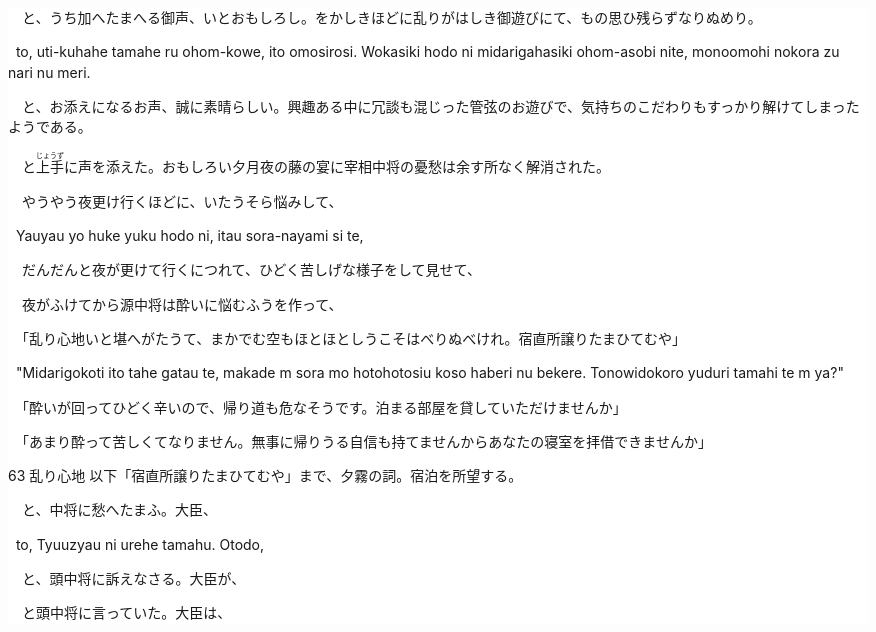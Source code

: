 <div id="33010606">
  <p class="original">　と、うち加へたまへる御声、いとおもしろし。をかしきほどに乱りがはしき御遊びにて、もの思ひ残らずなりぬめり。</p>
  <p class="romanized">&nbsp;&nbsp;to&#44; uti-kuhahe tamahe ru ohom-kowe&#44; ito omosirosi. Wokasiki hodo ni midarigahasiki ohom-asobi nite&#44; monoomohi nokora zu nari nu meri.</p>
  <p class="shibuya">　と、お添えになるお声、誠に素晴らしい。興趣ある中に冗談も混じった管弦のお遊びで、気持ちのこだわりもすっかり解けてしまったようである。</p>
  <p class="yosano">　と<RUBY><RB>上手</RB><RP>（</RP><RT>じょうず</RT><RP>）</RP></RUBY>に声を添えた。おもしろい夕月夜の藤の宴に宰相中将の憂愁は余す所なく解消された。<BR></p>
  <p class="seiden"></p>
  
</div>

<div id="33010607">
  <p class="original">　やうやう夜更け行くほどに、いたうそら悩みして、</p>
  <p class="romanized">&nbsp;&nbsp;Yauyau yo huke yuku hodo ni&#44; itau sora-nayami si te&#44;</p>
  <p class="shibuya">　だんだんと夜が更けて行くにつれて、ひどく苦しげな様子をして見せて、</p>
  <p class="yosano">　夜がふけてから源中将は酔いに悩むふうを作って、<BR></p>
  <p class="seiden"></p>
  
</div>

<div id="33010608">
  <p class="original">　「乱り心地いと堪へがたうて、まかでむ空もほとほとしうこそはべりぬべけれ。宿直所譲りたまひてむや」</p>
  <p class="romanized">&nbsp;&nbsp;&#34;Midarigokoti ito tahe gatau te&#44; makade m sora mo hotohotosiu koso haberi nu bekere. Tonowidokoro yuduri tamahi te m ya?&#34;</p>
  <p class="shibuya">　「酔いが回ってひどく辛いので、帰り道も危なそうです。泊まる部屋を貸していただけませんか」</p>
  <p class="yosano">　「あまり酔って苦しくてなりません。無事に帰りうる自信も持てませんからあなたの寝室を拝借できませんか」<BR></p>
  <p class="seiden"></p>
  
  <div class="annotations">
	<p class="annotation">
		<span class="annotation_num">63</span>
		<span class="annotation_title">乱り心地</span>
		<span class="annotation_body">以下「宿直所譲りたまひてむや」まで、夕霧の詞。宿泊を所望する。</span>
	</p>
  </div>
</div>

<div id="33010609">
  <p class="original">　と、中将に愁へたまふ。大臣、</p>
  <p class="romanized">&nbsp;&nbsp;to&#44; Tyuuzyau ni urehe tamahu. Otodo&#44;</p>
  <p class="shibuya">　と、頭中将に訴えなさる。大臣が、</p>
  <p class="yosano">　と頭中将に言っていた。大臣は、<BR></p>
  <p class="seiden"></p>
  
</div>

<div id="33010610">
